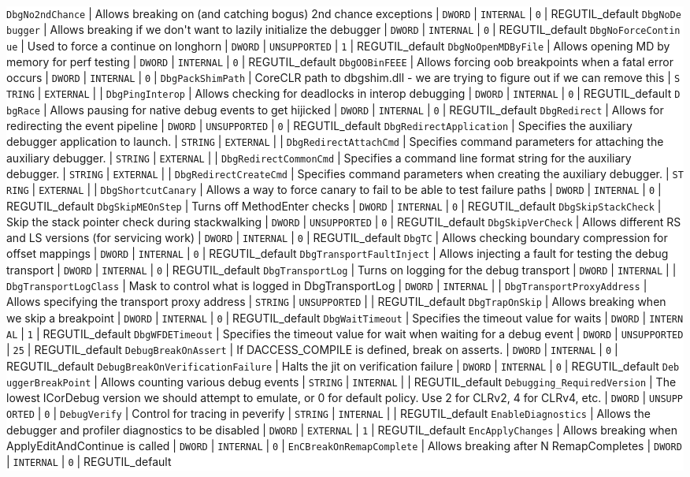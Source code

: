 `DbgNo2ndChance` | Allows breaking on (and catching bogus) 2nd chance exceptions | `DWORD` | `INTERNAL` | `0` | REGUTIL_default
`DbgNoDebugger` | Allows breaking if we don't want to lazily initialize the debugger | `DWORD` | `INTERNAL` | `0` | REGUTIL_default
`DbgNoForceContinue` | Used to force a continue on longhorn | `DWORD` | `UNSUPPORTED` | `1` | REGUTIL_default
`DbgNoOpenMDByFile` | Allows opening MD by memory for perf testing | `DWORD` | `INTERNAL` | `0` | REGUTIL_default
`DbgOOBinFEEE` | Allows forcing oob breakpoints when a fatal error occurs | `DWORD` | `INTERNAL` | `0` |
`DbgPackShimPath` | CoreCLR path to dbgshim.dll - we are trying to figure out if we can remove this | `STRING` | `EXTERNAL` | |
`DbgPingInterop` | Allows checking for deadlocks in interop debugging | `DWORD` | `INTERNAL` | `0` | REGUTIL_default
`DbgRace` | Allows pausing for native debug events to get hijicked | `DWORD` | `INTERNAL` | `0` | REGUTIL_default
`DbgRedirect` | Allows for redirecting the event pipeline | `DWORD` | `UNSUPPORTED` | `0` | REGUTIL_default
`DbgRedirectApplication` | Specifies the auxiliary debugger application to launch. | `STRING` | `EXTERNAL` | |
`DbgRedirectAttachCmd` | Specifies command parameters for attaching the auxiliary debugger. | `STRING` | `EXTERNAL` | |
`DbgRedirectCommonCmd` | Specifies a command line format string for the auxiliary debugger. | `STRING` | `EXTERNAL` | |
`DbgRedirectCreateCmd` | Specifies command parameters when creating the auxiliary debugger. | `STRING` | `EXTERNAL` | |
`DbgShortcutCanary` | Allows a way to force canary to fail to be able to test failure paths | `DWORD` | `INTERNAL` | `0` | REGUTIL_default
`DbgSkipMEOnStep` | Turns off MethodEnter checks | `DWORD` | `INTERNAL` | `0` | REGUTIL_default
`DbgSkipStackCheck` | Skip the stack pointer check during stackwalking | `DWORD` | `UNSUPPORTED` | `0` | REGUTIL_default
`DbgSkipVerCheck` | Allows different RS and LS versions (for servicing work) | `DWORD` | `INTERNAL` | `0` | REGUTIL_default
`DbgTC` | Allows checking boundary compression for offset mappings | `DWORD` | `INTERNAL` | `0` | REGUTIL_default
`DbgTransportFaultInject` | Allows injecting a fault for testing the debug transport | `DWORD` | `INTERNAL` | `0` | REGUTIL_default
`DbgTransportLog` | Turns on logging for the debug transport | `DWORD` | `INTERNAL` | |
`DbgTransportLogClass` | Mask to control what is logged in DbgTransportLog | `DWORD` | `INTERNAL` | |
`DbgTransportProxyAddress` | Allows specifying the transport proxy address | `STRING` | `UNSUPPORTED` | | REGUTIL_default
`DbgTrapOnSkip` | Allows breaking when we skip a breakpoint | `DWORD` | `INTERNAL` | `0` | REGUTIL_default
`DbgWaitTimeout` | Specifies the timeout value for waits | `DWORD` | `INTERNAL` | `1` | REGUTIL_default
`DbgWFDETimeout` | Specifies the timeout value for wait when waiting for a debug event | `DWORD` | `UNSUPPORTED` | `25` | REGUTIL_default
`DebugBreakOnAssert` | If DACCESS_COMPILE is defined, break on asserts. | `DWORD` | `INTERNAL` | `0` | REGUTIL_default
`DebugBreakOnVerificationFailure` | Halts the jit on verification failure | `DWORD` | `INTERNAL` | `0` | REGUTIL_default
`DebuggerBreakPoint` | Allows counting various debug events | `STRING` | `INTERNAL` | | REGUTIL_default
`Debugging_RequiredVersion` | The lowest ICorDebug version we should attempt to emulate, or 0 for default policy.  Use 2 for CLRv2, 4 for CLRv4, etc. | `DWORD` | `UNSUPPORTED` | `0` |
`DebugVerify` | Control for tracing in peverify | `STRING` | `INTERNAL` | | REGUTIL_default
`EnableDiagnostics` | Allows the debugger and profiler diagnostics to be disabled | `DWORD` | `EXTERNAL` | `1` | REGUTIL_default
`EncApplyChanges` | Allows breaking when ApplyEditAndContinue is called | `DWORD` | `INTERNAL` | `0` |
`EnCBreakOnRemapComplete` | Allows breaking after N RemapCompletes | `DWORD` | `INTERNAL` | `0` | REGUTIL_default